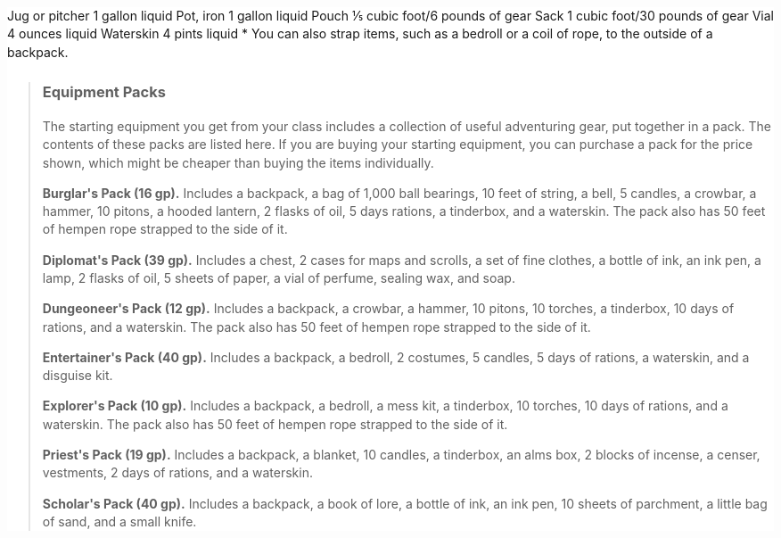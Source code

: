 <tr>
	<td>Jug or pitcher</td>
	<td>1 gallon liquid</td>
</tr>
<tr>
	<td>Pot, iron</td>
	<td>1 gallon liquid</td>
</tr>
<tr>
	<td>Pouch</td>
	<td>&frac15; cubic foot/6 pounds of gear</td>
</tr>
<tr>
	<td>Sack</td>
	<td>1 cubic foot/30 pounds of gear</td>
</tr>
<tr>
	<td>Vial</td>
	<td>4 ounces liquid</td>
</tr>
<tr>
	<td>Waterskin</td>
	<td>4 pints liquid</td>
</tr>
<tr>
	<td style="text-align:left;" colspan="2">* You can also strap items, such as a bedroll or a coil of rope, to the outside of a backpack.</td>
</tr>
</tbody>
</table>


> ### Equipment Packs
> The starting equipment you get from your class includes a collection of useful adventuring gear, put together in a pack. The contents of these packs are listed here. If you are buying your starting equipment, you can purchase a pack for the price shown, which might be cheaper than buying the items individually.
>
> **Burglar's Pack (16 gp).** Includes a backpack, a bag of 1,000 ball bearings, 10 feet of string, a bell, 5 candles, a crowbar, a hammer, 10 pitons, a hooded lantern, 2 flasks of oil, 5 days rations, a tinderbox, and a waterskin. The pack also has 50 feet of hempen rope strapped to the side of it.
>
> **Diplomat's Pack (39 gp).** Includes a chest, 2 cases for maps and scrolls, a set of fine clothes, a bottle of ink, an ink pen, a lamp, 2 flasks of oil, 5 sheets of paper, a vial of perfume, sealing wax, and soap.
>
> **Dungeoneer's Pack (12 gp).** Includes a backpack, a crowbar, a hammer, 10 pitons, 10 torches, a tinderbox, 10 days of rations, and a waterskin. The pack also has 50 feet of hempen rope strapped to the side of it.
>
> **Entertainer's Pack (40 gp).** Includes a backpack, a bedroll, 2 costumes, 5 candles, 5 days of rations, a waterskin, and a disguise kit.
>
> **Explorer's Pack (10 gp).** Includes a backpack, a bedroll, a mess kit, a tinderbox, 10 torches, 10 days of rations, and a waterskin. The pack also has 50 feet of hempen rope strapped to the side of it.
>
> **Priest's Pack (19 gp).** Includes a backpack, a blanket, 10 candles, a tinderbox, an alms box, 2 blocks of incense, a censer, vestments, 2 days of rations, and a waterskin.
>
> **Scholar's Pack (40 gp).** Includes a backpack, a book of lore, a bottle of ink, an ink pen, 10 sheets of parchment, a little bag of sand, and a small knife.
